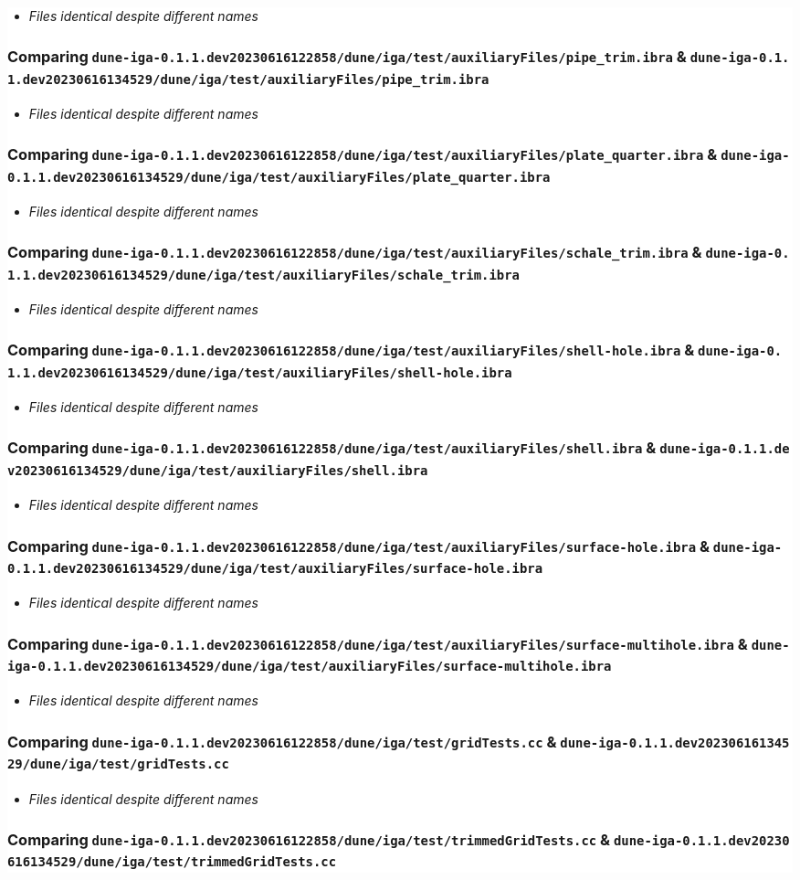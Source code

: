 * *Files identical despite different names*

### Comparing `dune-iga-0.1.1.dev20230616122858/dune/iga/test/auxiliaryFiles/pipe_trim.ibra` & `dune-iga-0.1.1.dev20230616134529/dune/iga/test/auxiliaryFiles/pipe_trim.ibra`

 * *Files identical despite different names*

### Comparing `dune-iga-0.1.1.dev20230616122858/dune/iga/test/auxiliaryFiles/plate_quarter.ibra` & `dune-iga-0.1.1.dev20230616134529/dune/iga/test/auxiliaryFiles/plate_quarter.ibra`

 * *Files identical despite different names*

### Comparing `dune-iga-0.1.1.dev20230616122858/dune/iga/test/auxiliaryFiles/schale_trim.ibra` & `dune-iga-0.1.1.dev20230616134529/dune/iga/test/auxiliaryFiles/schale_trim.ibra`

 * *Files identical despite different names*

### Comparing `dune-iga-0.1.1.dev20230616122858/dune/iga/test/auxiliaryFiles/shell-hole.ibra` & `dune-iga-0.1.1.dev20230616134529/dune/iga/test/auxiliaryFiles/shell-hole.ibra`

 * *Files identical despite different names*

### Comparing `dune-iga-0.1.1.dev20230616122858/dune/iga/test/auxiliaryFiles/shell.ibra` & `dune-iga-0.1.1.dev20230616134529/dune/iga/test/auxiliaryFiles/shell.ibra`

 * *Files identical despite different names*

### Comparing `dune-iga-0.1.1.dev20230616122858/dune/iga/test/auxiliaryFiles/surface-hole.ibra` & `dune-iga-0.1.1.dev20230616134529/dune/iga/test/auxiliaryFiles/surface-hole.ibra`

 * *Files identical despite different names*

### Comparing `dune-iga-0.1.1.dev20230616122858/dune/iga/test/auxiliaryFiles/surface-multihole.ibra` & `dune-iga-0.1.1.dev20230616134529/dune/iga/test/auxiliaryFiles/surface-multihole.ibra`

 * *Files identical despite different names*

### Comparing `dune-iga-0.1.1.dev20230616122858/dune/iga/test/gridTests.cc` & `dune-iga-0.1.1.dev20230616134529/dune/iga/test/gridTests.cc`

 * *Files identical despite different names*

### Comparing `dune-iga-0.1.1.dev20230616122858/dune/iga/test/trimmedGridTests.cc` & `dune-iga-0.1.1.dev20230616134529/dune/iga/test/trimmedGridTests.cc`
